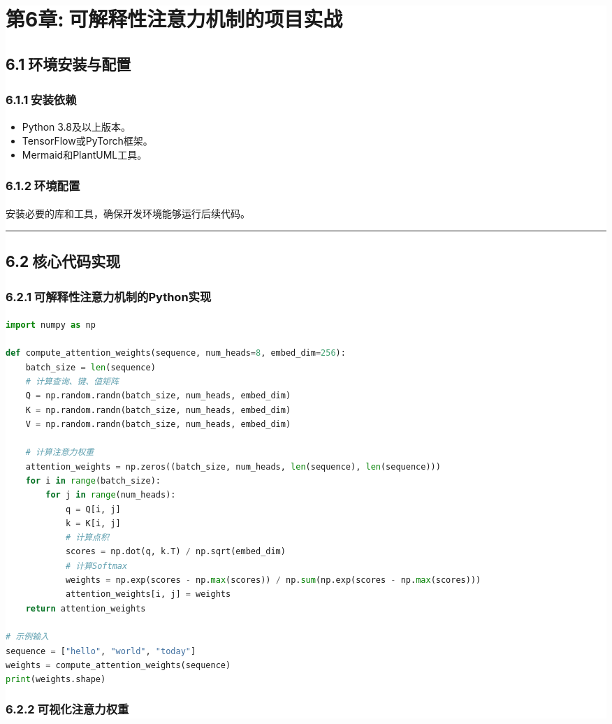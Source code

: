 # 第6章: 可解释性注意力机制的项目实战

## 6.1 环境安装与配置

### 6.1.1 安装依赖  
- Python 3.8及以上版本。  
- TensorFlow或PyTorch框架。  
- Mermaid和PlantUML工具。  

### 6.1.2 环境配置  
安装必要的库和工具，确保开发环境能够运行后续代码。

---

## 6.2 核心代码实现

### 6.2.1 可解释性注意力机制的Python实现

```python
import numpy as np

def compute_attention_weights(sequence, num_heads=8, embed_dim=256):
    batch_size = len(sequence)
    # 计算查询、键、值矩阵
    Q = np.random.randn(batch_size, num_heads, embed_dim)
    K = np.random.randn(batch_size, num_heads, embed_dim)
    V = np.random.randn(batch_size, num_heads, embed_dim)
    
    # 计算注意力权重
    attention_weights = np.zeros((batch_size, num_heads, len(sequence), len(sequence)))
    for i in range(batch_size):
        for j in range(num_heads):
            q = Q[i, j]
            k = K[i, j]
            # 计算点积
            scores = np.dot(q, k.T) / np.sqrt(embed_dim)
            # 计算Softmax
            weights = np.exp(scores - np.max(scores)) / np.sum(np.exp(scores - np.max(scores)))
            attention_weights[i, j] = weights
    return attention_weights

# 示例输入
sequence = ["hello", "world", "today"]
weights = compute_attention_weights(sequence)
print(weights.shape)
```

### 6.2.2 可视化注意力权重
